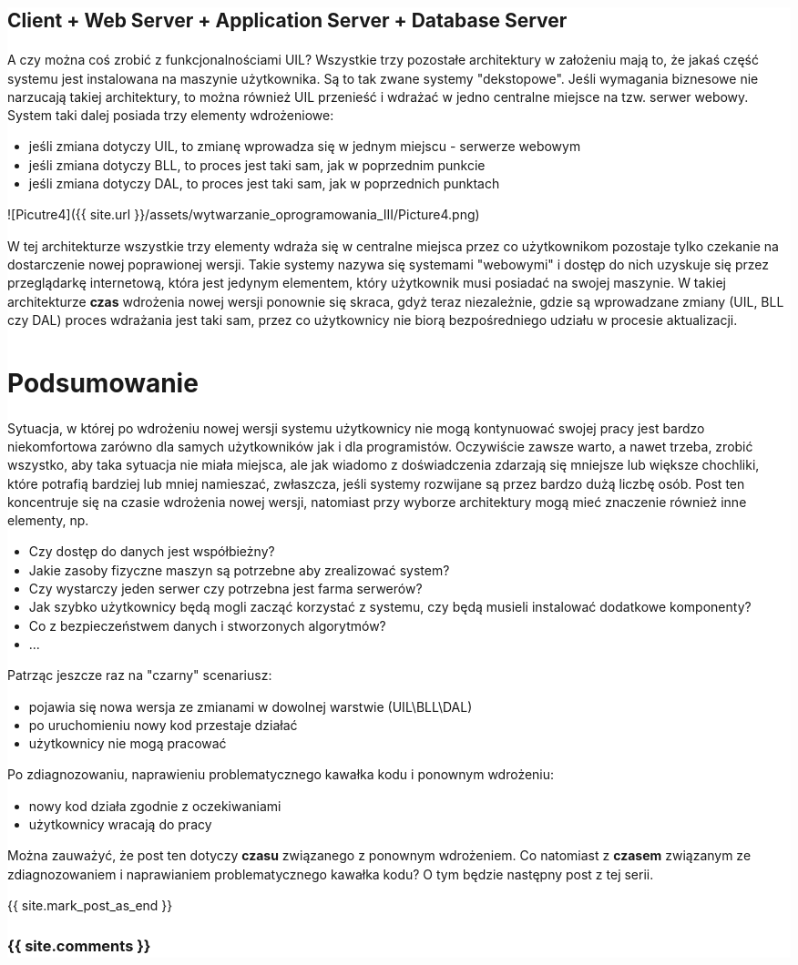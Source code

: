 ## Client + Web Server + Application Server + Database Server

A czy można coś zrobić z funkcjonalnościami UIL? Wszystkie trzy pozostałe architektury w założeniu mają to, że jakaś część systemu jest instalowana na maszynie użytkownika. Są to tak zwane systemy "dekstopowe". Jeśli wymagania biznesowe nie narzucają takiej architektury, to można również UIL przenieść i wdrażać w jedno centralne miejsce na tzw. serwer webowy. System taki dalej posiada trzy elementy wdrożeniowe:

* jeśli zmiana dotyczy UIL, to zmianę wprowadza się w jednym miejscu - serwerze webowym
* jeśli zmiana dotyczy BLL, to proces jest taki sam, jak w poprzednim punkcie
* jeśli zmiana dotyczy DAL, to proces jest taki sam, jak w poprzednich punktach

![Picutre4]({{ site.url }}/assets/wytwarzanie_oprogramowania_III/Picture4.png)

W tej architekturze wszystkie trzy elementy wdraża się w centralne miejsca przez co użytkownikom pozostaje tylko czekanie na dostarczenie nowej poprawionej wersji. Takie systemy nazywa się systemami "webowymi" i dostęp do nich uzyskuje się przez przeglądarkę internetową, która jest jedynym elementem, który użytkownik musi posiadać na swojej maszynie. W takiej architekturze **czas** wdrożenia nowej wersji ponownie się skraca, gdyż teraz niezależnie, gdzie są wprowadzane zmiany (UIL, BLL czy DAL) proces wdrażania jest taki sam, przez co użytkownicy nie biorą bezpośredniego udziału w procesie aktualizacji.

# Podsumowanie
Sytuacja, w której po wdrożeniu nowej wersji systemu użytkownicy nie mogą kontynuować swojej pracy jest bardzo niekomfortowa zarówno dla samych użytkowników jak i dla programistów. Oczywiście zawsze warto, a nawet trzeba, zrobić wszystko, aby taka sytuacja nie miała miejsca, ale jak wiadomo z doświadczenia zdarzają się mniejsze lub większe chochliki, które potrafią bardziej lub mniej namieszać, zwłaszcza, jeśli systemy rozwijane są przez bardzo dużą liczbę osób. Post ten koncentruje się na czasie wdrożenia nowej wersji, natomiast przy wyborze architektury mogą mieć znaczenie również inne elementy, np.

* Czy dostęp do danych jest współbieżny?
* Jakie zasoby fizyczne maszyn są potrzebne aby zrealizować system?
* Czy wystarczy jeden serwer czy potrzebna jest farma serwerów?
* Jak szybko użytkownicy będą mogli zacząć korzystać z systemu, czy będą musieli instalować dodatkowe komponenty?
* Co z bezpieczeństwem danych i stworzonych algorytmów?
* ...

Patrząc jeszcze raz na "czarny" scenariusz:

* pojawia się nowa wersja ze zmianami w dowolnej warstwie (UIL\BLL\DAL)
* po uruchomieniu nowy kod przestaje działać
* użytkownicy nie mogą pracować

Po zdiagnozowaniu, naprawieniu problematycznego kawałka kodu i ponownym wdrożeniu:

* nowy kod działa zgodnie z oczekiwaniami
* użytkownicy wracają do pracy

Można zauważyć, że post ten dotyczy **czasu** związanego z ponownym wdrożeniem. Co natomiast z **czasem** związanym ze zdiagnozowaniem i naprawianiem problematycznego kawałka kodu? O tym będzie następny post z tej serii.

{{ site.mark_post_as_end }}

### {{ site.comments }}